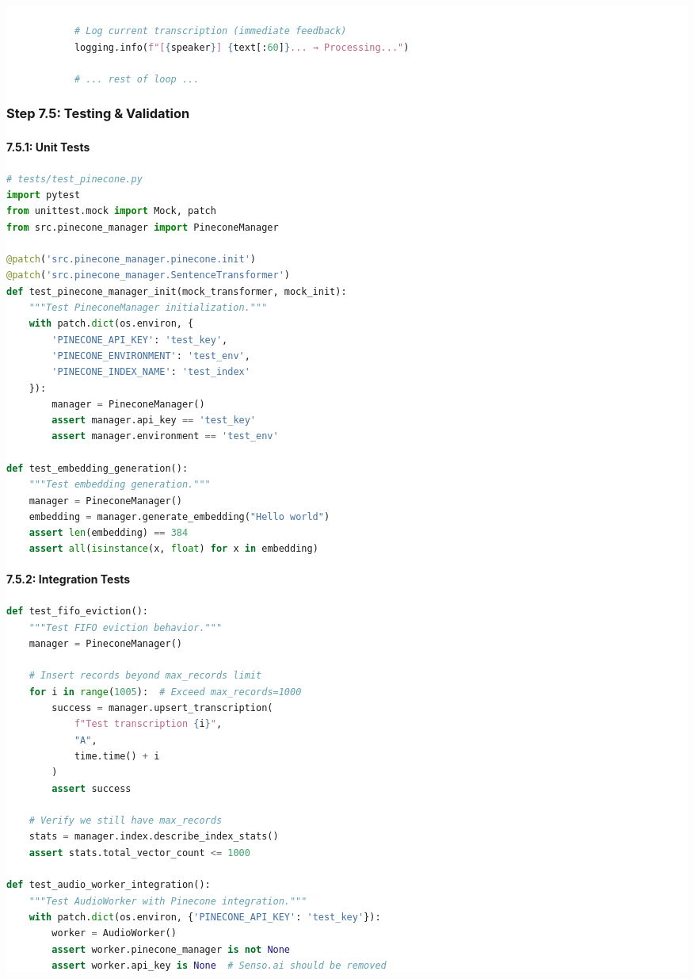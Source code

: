 ```python
            
            # Log current transcription (immediate feedback)
            logging.info(f"[{speaker}] {text[:60]}... → Processing...")
            
            # ... rest of loop ...
```

### Step 7.5: Testing & Validation

#### 7.5.1: Unit Tests
```python
# tests/test_pinecone.py
import pytest
from unittest.mock import Mock, patch
from src.pinecone_manager import PineconeManager

@patch('src.pinecone_manager.pinecone.init')
@patch('src.pinecone_manager.SentenceTransformer')
def test_pinecone_manager_init(mock_transformer, mock_init):
    """Test PineconeManager initialization."""
    with patch.dict(os.environ, {
        'PINECONE_API_KEY': 'test_key',
        'PINECONE_ENVIRONMENT': 'test_env',
        'PINECONE_INDEX_NAME': 'test_index'
    }):
        manager = PineconeManager()
        assert manager.api_key == 'test_key'
        assert manager.environment == 'test_env'

def test_embedding_generation():
    """Test embedding generation."""
    manager = PineconeManager()
    embedding = manager.generate_embedding("Hello world")
    assert len(embedding) == 384
    assert all(isinstance(x, float) for x in embedding)
```

#### 7.5.2: Integration Tests
```python
def test_fifo_eviction():
    """Test FIFO eviction behavior."""
    manager = PineconeManager()
    
    # Insert records beyond max_records limit
    for i in range(1005):  # Exceed max_records=1000
        success = manager.upsert_transcription(
            f"Test transcription {i}",
            "A",
            time.time() + i
        )
        assert success
    
    # Verify we still have max_records
    stats = manager.index.describe_index_stats()
    assert stats.total_vector_count <= 1000

def test_audio_worker_integration():
    """Test AudioWorker with Pinecone integration."""
    with patch.dict(os.environ, {'PINECONE_API_KEY': 'test_key'}):
        worker = AudioWorker()
        assert worker.pinecone_manager is not None
        assert worker.api_key is None  # Senso.ai should be removed
```
